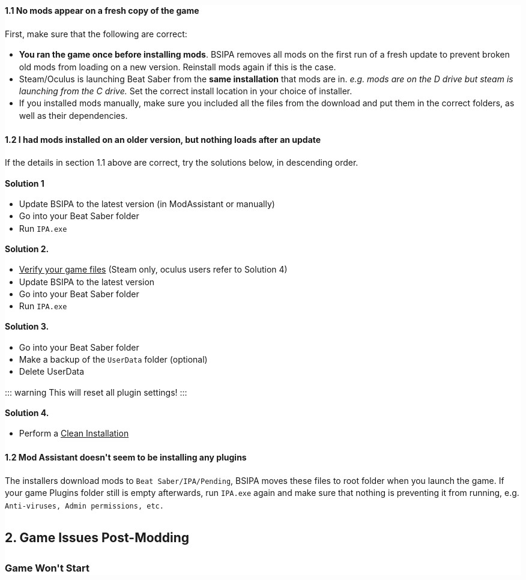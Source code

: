 #### 1.1 No mods appear on a fresh copy of the game
First, make sure that the following are correct:

* **You ran the game once before installing mods**. BSIPA removes all mods on the first run of a fresh update to prevent broken old mods from loading on a new version. Reinstall mods again if this is the case.
* Steam/Oculus is launching Beat Saber from the **same installation** that mods are in. *e.g. mods are on the D drive but steam is launching from the C drive.* Set the correct install location in your choice of installer.
* If you installed mods manually, make sure you included all the files from the download and put them in the correct folders, as well as their dependencies.

#### 1.2 I had mods installed on an older version, but nothing loads after an update
If the details in section 1.1 above are correct, try the solutions below, in descending order.

**Solution 1**

- Update BSIPA to the latest version (in ModAssistant or manually)
- Go into your Beat Saber folder
- Run `IPA.exe`

**Solution 2.**

- [Verify your game files](#verify-game-files-for-steam) (Steam only, oculus users refer to Solution 4)
- Update BSIPA to the latest version
- Go into your Beat Saber folder
- Run `IPA.exe`

**Solution 3.**

- Go into your Beat Saber folder
- Make a backup of the `UserData` folder (optional)
- Delete UserData

::: warning
This will reset all plugin settings!
:::

**Solution 4.**

- Perform a [Clean Installation](#clean-installation)

#### 1.2 Mod Assistant doesn't seem to be installing any plugins
The installers download mods to `Beat Saber/IPA/Pending`, BSIPA moves these files to root folder when you launch the game. If your game Plugins folder still is empty afterwards, run `IPA.exe` again and make sure that nothing is preventing it from running, e.g. `Anti-viruses, Admin permissions, etc.`

## 2. Game Issues Post-Modding

### Game Won't Start
